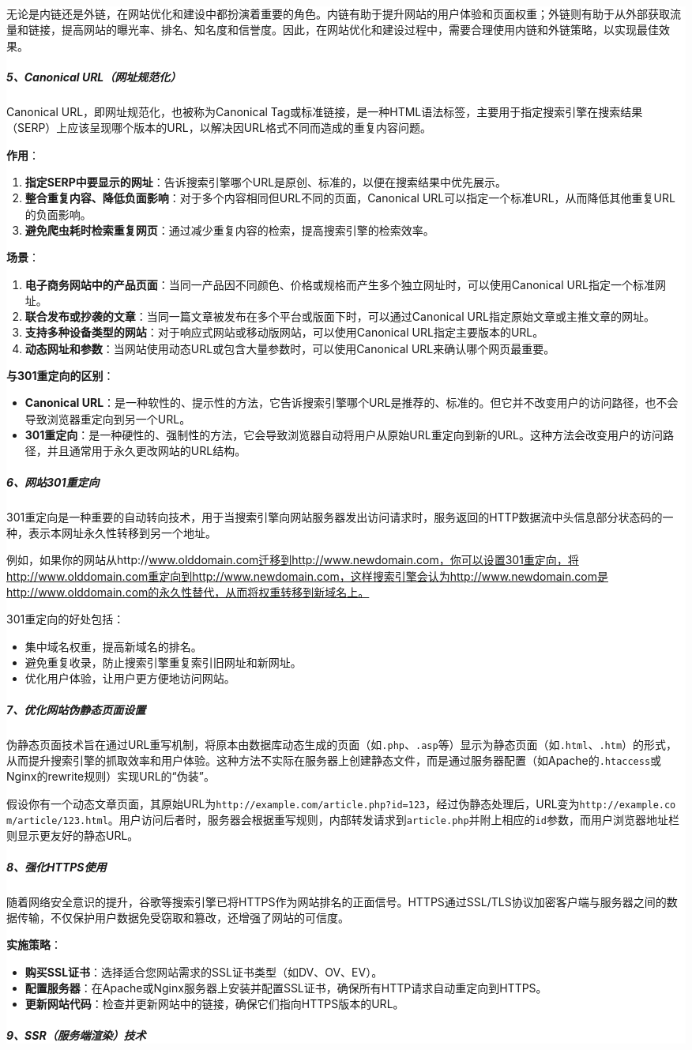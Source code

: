 无论是内链还是外链，在网站优化和建设中都扮演着重要的角色。内链有助于提升网站的用户体验和页面权重；外链则有助于从外部获取流量和链接，提高网站的曝光率、排名、知名度和信誉度。因此，在网站优化和建设过程中，需要合理使用内链和外链策略，以实现最佳效果。

##### **5、Canonical URL（网址规范化）**

Canonical URL，即网址规范化，也被称为Canonical Tag或标准链接，是一种HTML语法标签，主要用于指定搜索引擎在搜索结果（SERP）上应该呈现哪个版本的URL，以解决因URL格式不同而造成的重复内容问题。

**作用**：

1. **指定SERP中要显示的网址**：告诉搜索引擎哪个URL是原创、标准的，以便在搜索结果中优先展示。
2. **整合重复内容、降低负面影响**：对于多个内容相同但URL不同的页面，Canonical URL可以指定一个标准URL，从而降低其他重复URL的负面影响。
3. **避免爬虫耗时检索重复网页**：通过减少重复内容的检索，提高搜索引擎的检索效率。

**场景**：

1. **电子商务网站中的产品页面**：当同一产品因不同颜色、价格或规格而产生多个独立网址时，可以使用Canonical URL指定一个标准网址。
2. **联合发布或抄袭的文章**：当同一篇文章被发布在多个平台或版面下时，可以通过Canonical URL指定原始文章或主推文章的网址。
3. **支持多种设备类型的网站**：对于响应式网站或移动版网站，可以使用Canonical URL指定主要版本的URL。
4. **动态网址和参数**：当网站使用动态URL或包含大量参数时，可以使用Canonical URL来确认哪个网页最重要。

**与301重定向的区别**：

- **Canonical URL**：是一种软性的、提示性的方法，它告诉搜索引擎哪个URL是推荐的、标准的。但它并不改变用户的访问路径，也不会导致浏览器重定向到另一个URL。
- **301重定向**：是一种硬性的、强制性的方法，它会导致浏览器自动将用户从原始URL重定向到新的URL。这种方法会改变用户的访问路径，并且通常用于永久更改网站的URL结构。

##### **6、网站301重定向**

301重定向是一种重要的自动转向技术，用于当搜索引擎向网站服务器发出访问请求时，服务返回的HTTP数据流中头信息部分状态码的一种，表示本网址永久性转移到另一个地址。

例如，如果你的网站从http://www.olddomain.com迁移到http://www.newdomain.com，你可以设置301重定向，将http://www.olddomain.com重定向到http://www.newdomain.com，这样搜索引擎会认为http://www.newdomain.com是http://www.olddomain.com的永久性替代，从而将权重转移到新域名上。

301重定向的好处包括：

- 集中域名权重，提高新域名的排名。
- 避免重复收录，防止搜索引擎重复索引旧网址和新网址。
- 优化用户体验，让用户更方便地访问网站。

##### **7、优化网站伪静态页面设置**

伪静态页面技术旨在通过URL重写机制，将原本由数据库动态生成的页面（如`.php`、`.asp`等）显示为静态页面（如`.html`、`.htm`）的形式，从而提升搜索引擎的抓取效率和用户体验。这种方法不实际在服务器上创建静态文件，而是通过服务器配置（如Apache的`.htaccess`或Nginx的rewrite规则）实现URL的“伪装”。

假设你有一个动态文章页面，其原始URL为`http://example.com/article.php?id=123`，经过伪静态处理后，URL变为`http://example.com/article/123.html`。用户访问后者时，服务器会根据重写规则，内部转发请求到`article.php`并附上相应的`id`参数，而用户浏览器地址栏则显示更友好的静态URL。

##### **8、强化HTTPS使用**

随着网络安全意识的提升，谷歌等搜索引擎已将HTTPS作为网站排名的正面信号。HTTPS通过SSL/TLS协议加密客户端与服务器之间的数据传输，不仅保护用户数据免受窃取和篡改，还增强了网站的可信度。

**实施策略**：

- **购买SSL证书**：选择适合您网站需求的SSL证书类型（如DV、OV、EV）。
- **配置服务器**：在Apache或Nginx服务器上安装并配置SSL证书，确保所有HTTP请求自动重定向到HTTPS。
- **更新网站代码**：检查并更新网站中的链接，确保它们指向HTTPS版本的URL。

##### **9、SSR（服务端渲染）技术**
